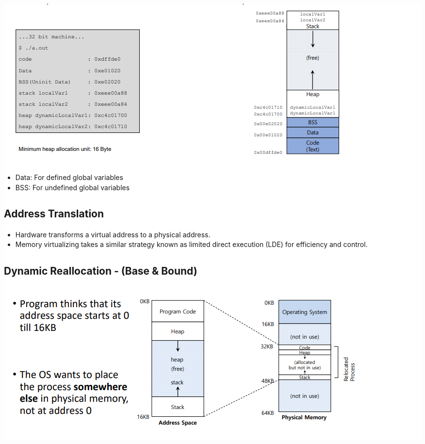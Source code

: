 ![Untitled](./img/Untitled%2032.png)

- Data: For defined global variables
- BSS: For undefined global variables

## Address Translation

- Hardware transforms a virtual address to a physical address.
- Memory virtualizing takes a similar strategy known as limited direct execution (LDE) for efficiency and control.

## Dynamic Reallocation - (Base & Bound)

![Untitled](./img/Untitled%2033.png)
